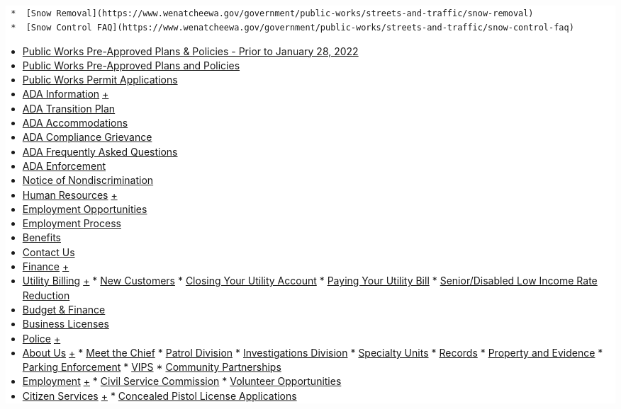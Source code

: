      *  [Snow Removal](https://www.wenatcheewa.gov/government/public-works/streets-and-traffic/snow-removal) 
     *  [Snow Control FAQ](https://www.wenatcheewa.gov/government/public-works/streets-and-traffic/snow-control-faq) 
   *  [Public Works Pre-Approved Plans & Policies - Prior to January 28, 2022](https://www.wenatcheewa.gov/government/public-works/public-works-pre-approved-plans-policies-prior-to-january-28-2022) 
   *  [Public Works Pre-Approved Plans and Policies](https://www.wenatcheewa.gov/government/public-works/public-works-pre-approved-plans-and-policies) 
   *  [Public Works Permit Applications](https://www.wenatcheewa.gov/government/public-works/public-works-permit-applications) 
 *  [ADA Information](https://www.wenatcheewa.gov/government/ada-information)  [+](https:void(0)) 
   *  [ADA Transition Plan](https://www.wenatcheewa.gov/government/ada-information/ada-transition-plan) 
   *  [ADA Accommodations](https://www.wenatcheewa.gov/government/ada-information/ada-accommodations) 
   *  [ADA Compliance Grievance](https://www.wenatcheewa.gov/government/ada-information/ada-compliance-grievance) 
   *  [ADA Frequently Asked Questions](https://www.wenatcheewa.gov/government/ada-information/ada-frequently-asked-questions) 
   *  [ADA Enforcement](https://www.wenatcheewa.gov/government/ada-information/ada-enforcement) 
   *  [Notice of Nondiscrimination](https://www.wenatcheewa.gov/government/notice-of-nondiscrimination) 
 *  [Human Resources](https://www.wenatcheewa.gov/government/human-resources)  [+](https:void(0)) 
   *  [Employment Opportunities](https://www.wenatcheewa.gov/government/human-resources/employment-opportunities) 
   *  [Employment Process](https://www.wenatcheewa.gov/government/human-resources/employment-process) 
   *  [Benefits](https://www.wenatcheewa.gov/government/human-resources/benefits) 
   *  [Contact Us](https://www.wenatcheewa.gov/government/human-resources/contact-us) 
 *  [Finance](https://www.wenatcheewa.gov/government/finance)  [+](https:void(0)) 
   *  [Utility Billing](https://www.wenatcheewa.gov/government/finance/utility-billing)  [+](https:void(0)) 
     *  [New Customers](https://www.wenatcheewa.gov/government/finance/utility-billing/new-customers) 
     *  [Closing Your Utility Account](https://www.wenatcheewa.gov/government/finance/utility-billing/closing-your-utility-account) 
     *  [Paying Your Utility Bill](https://www.wenatcheewa.gov/government/finance/utility-billing/paying-your-utility-bill) 
     *  [Senior/Disabled Low Income Rate Reduction](https://www.wenatcheewa.gov/government/finance/utility-billing/senior-disabled-low-income-rate-reduction) 
   *  [Budget & Finance](https://www.wenatcheewa.gov/government/finance/budget-finance) 
   *  [Business Licenses](https://www.wenatcheewa.gov/government/finance/business-licenses) 
 *  [Police](https://www.wenatcheewa.gov/government/police)  [+](https:void(0)) 
   *  [About Us](https://www.wenatcheewa.gov/government/police/about-us)  [+](https:void(0)) 
     *  [Meet the Chief](https://www.wenatcheewa.gov/government/police/about-us/meet-the-chief) 
     *  [Patrol Division](https://www.wenatcheewa.gov/government/police/about-us/patrol-division) 
     *  [Investigations Division](https://www.wenatcheewa.gov/government/police/about-us/investigations-division) 
     *  [Specialty Units](https://www.wenatcheewa.gov/government/police/about-us/specialty-units) 
     *  [Records](https://www.wenatcheewa.gov/government/police/about-us/records) 
     *  [Property and Evidence](https://www.wenatcheewa.gov/government/police/about-us/property-and-evidence) 
     *  [Parking Enforcement](https://www.wenatcheewa.gov/government/police/about-us/parking-enforcement) 
     *  [VIPS](https://www.wenatcheewa.gov/government/police/about-us/vips) 
     *  [Community Partnerships](https://www.wenatcheewa.gov/government/police/about-us/community-partnerships) 
   *  [Employment](https://www.wenatcheewa.gov/government/police/employment)  [+](https:void(0)) 
     *  [Civil Service Commission](https://www.wenatcheewa.gov/government/police/employment/civil-service-commission) 
     *  [Volunteer Opportunities](https://www.wenatcheewa.gov/government/police/employment/volunteer-opportunities) 
   *  [Citizen Services](https://www.wenatcheewa.gov/government/police/citizen-services)  [+](https:void(0)) 
     *  [Concealed Pistol License Applications](https://www.wenatcheewa.gov/government/police/citizen-services/concealed-pistol-license-applications) 
